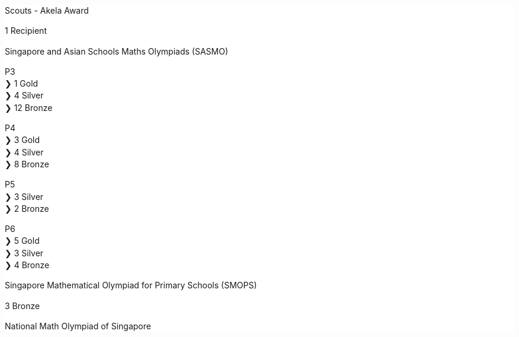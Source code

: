 </tr>
<tr>
<td rowspan="1" colspan="1">
<p>Scouts - Akela Award</p>
</td>
<td rowspan="1" colspan="1">
<p>1 Recipient</p>
</td>
</tr>
<tr>
<td rowspan="1" colspan="1">
<p>Singapore and Asian Schools Maths Olympiads (SASMO)</p>
</td>
<td rowspan="1" colspan="1">
<p>P3
<br>❯ 1 Gold
<br>❯ 4 Silver
<br>❯ 12 Bronze</p>
</td>
</tr>
<tr>
<td rowspan="1" colspan="1">
<p></p>
</td>
<td rowspan="1" colspan="1">
<p>P4
<br>❯ 3 Gold
<br>❯ 4 Silver
<br>❯ 8 Bronze</p>
</td>
</tr>
<tr>
<td rowspan="1" colspan="1">
<p></p>
</td>
<td rowspan="1" colspan="1">
<p>P5
<br>❯ 3 Silver
<br>❯ 2 Bronze</p>
</td>
</tr>
<tr>
<td rowspan="1" colspan="1">
<p></p>
</td>
<td rowspan="1" colspan="1">
<p>P6
<br>❯ 5 Gold
<br>❯ 3 Silver
<br>❯ 4 Bronze</p>
</td>
</tr>
<tr>
<td rowspan="1" colspan="1">
<p>Singapore Mathematical Olympiad for Primary Schools (SMOPS)</p>
</td>
<td rowspan="1" colspan="1">
<p>3 Bronze</p>
</td>
</tr>
<tr>
<td rowspan="1" colspan="1">
<p>National Math Olympiad of Singapore</p>
</td>